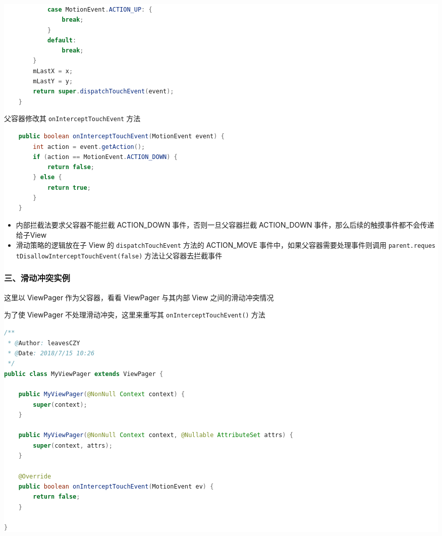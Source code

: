 ```java
            case MotionEvent.ACTION_UP: {
                break;
            }
            default:
                break;
        }
        mLastX = x;
        mLastY = y;
        return super.dispatchTouchEvent(event);
    }
```

父容器修改其 `onInterceptTouchEvent` 方法

```java
	public boolean onInterceptTouchEvent(MotionEvent event) {
        int action = event.getAction();
        if (action == MotionEvent.ACTION_DOWN) {
            return false;
        } else {
            return true;
        }
    }
```

- 内部拦截法要求父容器不能拦截 ACTION_DOWN 事件，否则一旦父容器拦截 ACTION_DOWN 事件，那么后续的触摸事件都不会传递给子View
- 滑动策略的逻辑放在子 View 的 `dispatchTouchEvent` 方法的 ACTION_MOVE 事件中，如果父容器需要处理事件则调用 `parent.requestDisallowInterceptTouchEvent(false)` 方法让父容器去拦截事件

### 三、滑动冲突实例

这里以 ViewPager 作为父容器，看看 ViewPager 与其内部 View 之间的滑动冲突情况

为了使 ViewPager 不处理滑动冲突，这里来重写其 `onInterceptTouchEvent()` 方法

```java
/**
 * @Author: leavesCZY
 * @Date: 2018/7/15 10:26
 */
public class MyViewPager extends ViewPager {

    public MyViewPager(@NonNull Context context) {
        super(context);
    }

    public MyViewPager(@NonNull Context context, @Nullable AttributeSet attrs) {
        super(context, attrs);
    }

    @Override
    public boolean onInterceptTouchEvent(MotionEvent ev) {
        return false;
    }

}
```
